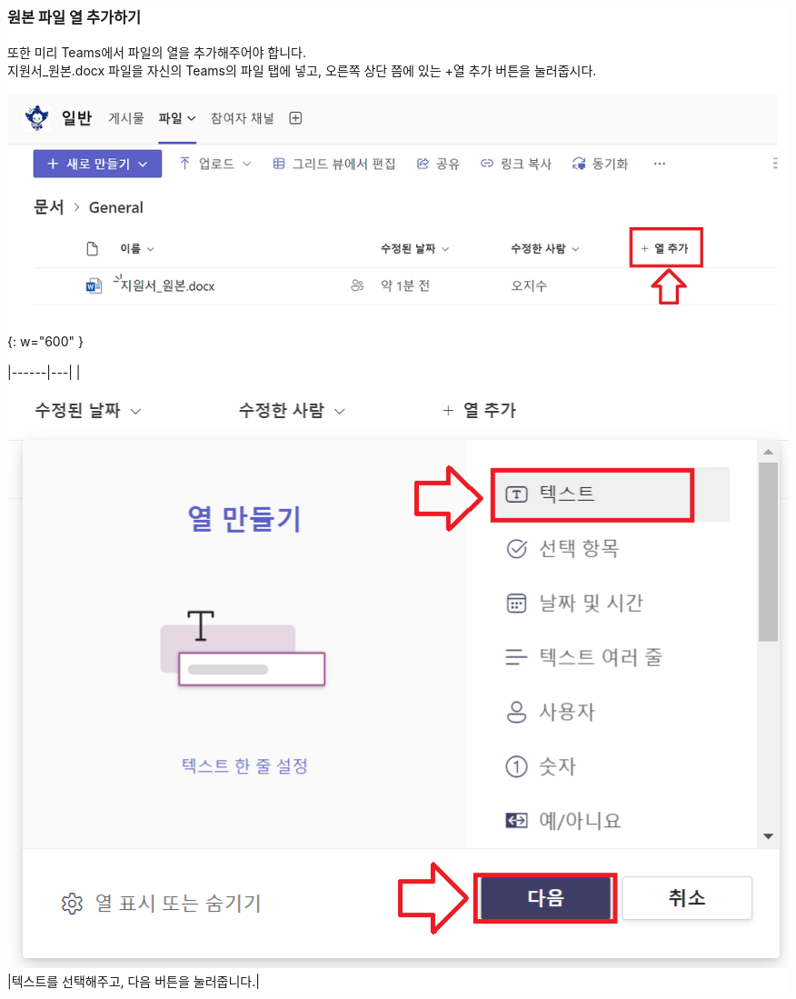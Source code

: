 ### 원본 파일 열 추가하기
또한 미리 Teams에서 파일의 열을 추가해주어야 합니다.  <br>
지원서_원본.docx 파일을 자신의 Teams의 파일 탭에 넣고, 오른쪽 상단 쯤에 있는 +열 추가 버튼을 눌러줍시다.

![img](/assets/img/2024-04-08-power-automate-handson/2.png){: w="600" }

|------|---|
|![img](/assets/img/2024-04-08-power-automate-handson/3.png)|텍스트를 선택해주고, 다음 버튼을 눌러줍니다.|

